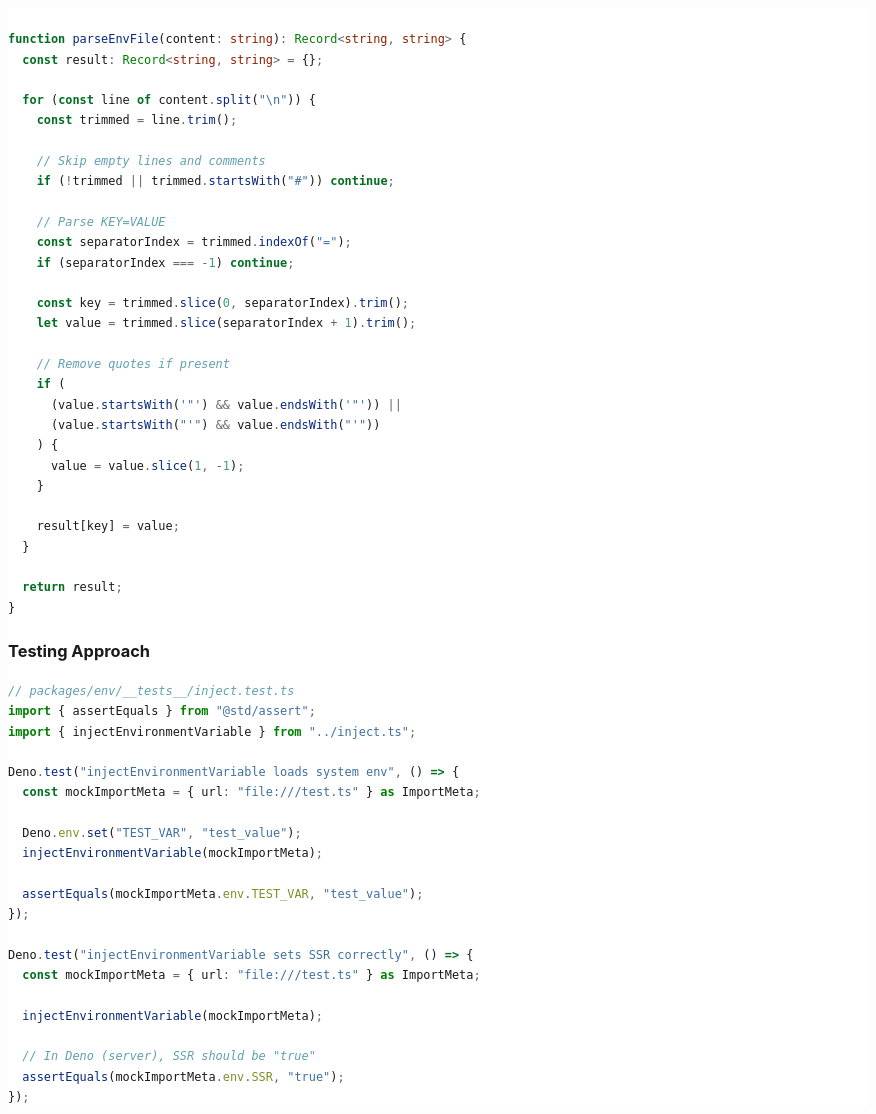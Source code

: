 ```typescript

function parseEnvFile(content: string): Record<string, string> {
  const result: Record<string, string> = {};

  for (const line of content.split("\n")) {
    const trimmed = line.trim();

    // Skip empty lines and comments
    if (!trimmed || trimmed.startsWith("#")) continue;

    // Parse KEY=VALUE
    const separatorIndex = trimmed.indexOf("=");
    if (separatorIndex === -1) continue;

    const key = trimmed.slice(0, separatorIndex).trim();
    let value = trimmed.slice(separatorIndex + 1).trim();

    // Remove quotes if present
    if (
      (value.startsWith('"') && value.endsWith('"')) ||
      (value.startsWith("'") && value.endsWith("'"))
    ) {
      value = value.slice(1, -1);
    }

    result[key] = value;
  }

  return result;
}
```

### Testing Approach

```typescript
// packages/env/__tests__/inject.test.ts
import { assertEquals } from "@std/assert";
import { injectEnvironmentVariable } from "../inject.ts";

Deno.test("injectEnvironmentVariable loads system env", () => {
  const mockImportMeta = { url: "file:///test.ts" } as ImportMeta;

  Deno.env.set("TEST_VAR", "test_value");
  injectEnvironmentVariable(mockImportMeta);

  assertEquals(mockImportMeta.env.TEST_VAR, "test_value");
});

Deno.test("injectEnvironmentVariable sets SSR correctly", () => {
  const mockImportMeta = { url: "file:///test.ts" } as ImportMeta;

  injectEnvironmentVariable(mockImportMeta);

  // In Deno (server), SSR should be "true"
  assertEquals(mockImportMeta.env.SSR, "true");
});
```
